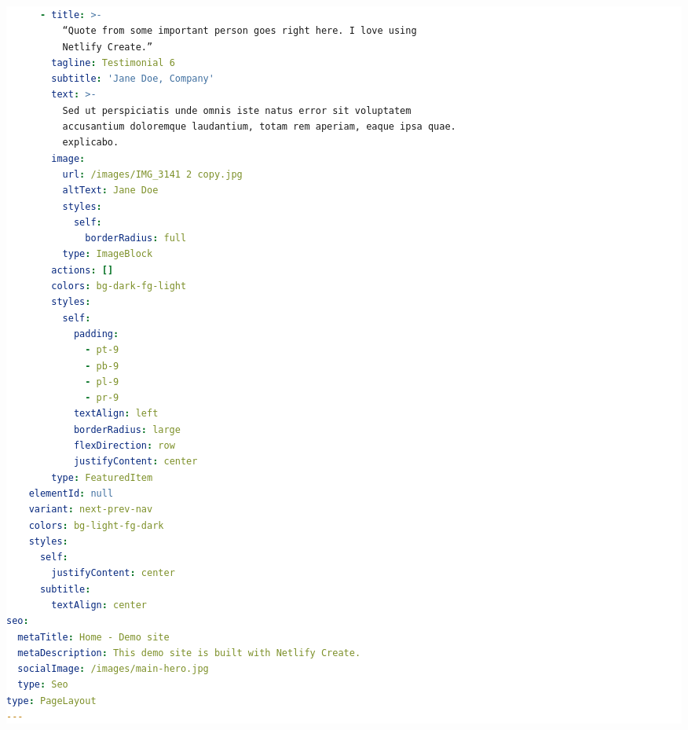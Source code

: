 ```yaml
      - title: >-
          “Quote from some important person goes right here. I love using
          Netlify Create.”
        tagline: Testimonial 6
        subtitle: 'Jane Doe, Company'
        text: >-
          Sed ut perspiciatis unde omnis iste natus error sit voluptatem
          accusantium doloremque laudantium, totam rem aperiam, eaque ipsa quae.
          explicabo.
        image:
          url: /images/IMG_3141 2 copy.jpg
          altText: Jane Doe
          styles:
            self:
              borderRadius: full
          type: ImageBlock
        actions: []
        colors: bg-dark-fg-light
        styles:
          self:
            padding:
              - pt-9
              - pb-9
              - pl-9
              - pr-9
            textAlign: left
            borderRadius: large
            flexDirection: row
            justifyContent: center
        type: FeaturedItem
    elementId: null
    variant: next-prev-nav
    colors: bg-light-fg-dark
    styles:
      self:
        justifyContent: center
      subtitle:
        textAlign: center
seo:
  metaTitle: Home - Demo site
  metaDescription: This demo site is built with Netlify Create.
  socialImage: /images/main-hero.jpg
  type: Seo
type: PageLayout
---
```


